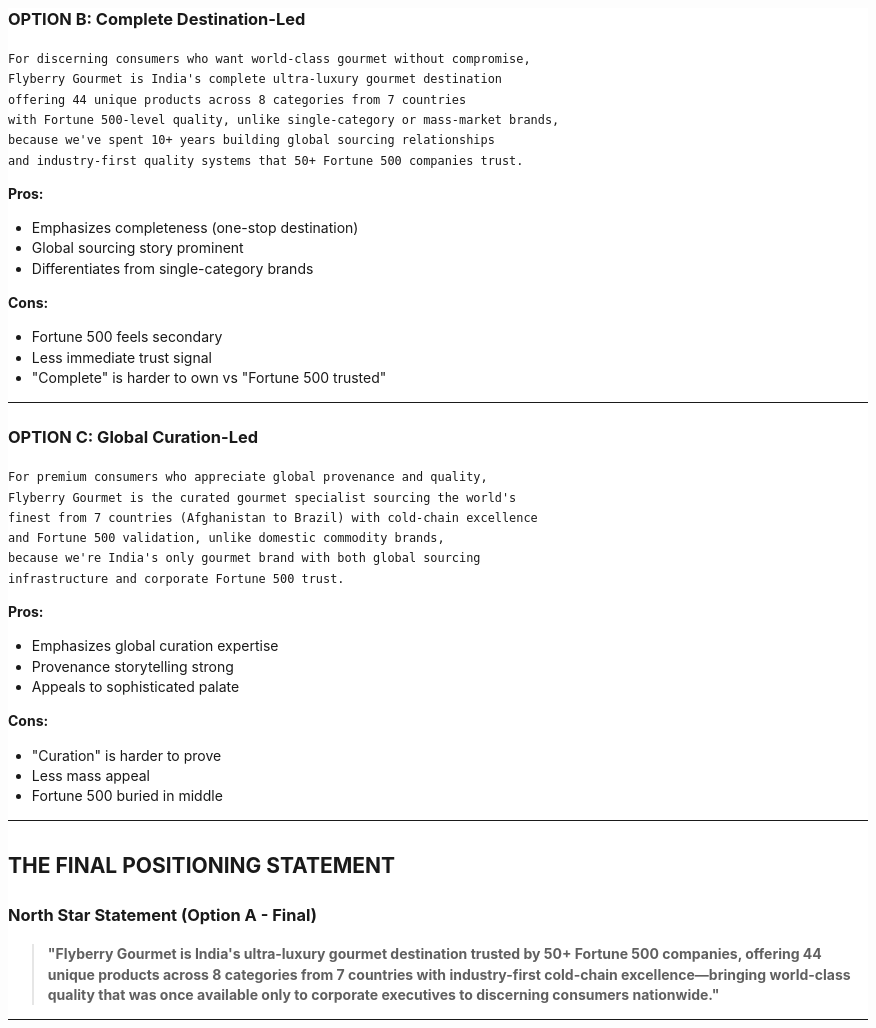 
### **OPTION B: Complete Destination-Led**

```
For discerning consumers who want world-class gourmet without compromise,
Flyberry Gourmet is India's complete ultra-luxury gourmet destination
offering 44 unique products across 8 categories from 7 countries
with Fortune 500-level quality, unlike single-category or mass-market brands,
because we've spent 10+ years building global sourcing relationships
and industry-first quality systems that 50+ Fortune 500 companies trust.
```

**Pros:**
- Emphasizes completeness (one-stop destination)
- Global sourcing story prominent
- Differentiates from single-category brands

**Cons:**
- Fortune 500 feels secondary
- Less immediate trust signal
- "Complete" is harder to own vs "Fortune 500 trusted"

---

### **OPTION C: Global Curation-Led**

```
For premium consumers who appreciate global provenance and quality,
Flyberry Gourmet is the curated gourmet specialist sourcing the world's
finest from 7 countries (Afghanistan to Brazil) with cold-chain excellence
and Fortune 500 validation, unlike domestic commodity brands,
because we're India's only gourmet brand with both global sourcing
infrastructure and corporate Fortune 500 trust.
```

**Pros:**
- Emphasizes global curation expertise
- Provenance storytelling strong
- Appeals to sophisticated palate

**Cons:**
- "Curation" is harder to prove
- Less mass appeal
- Fortune 500 buried in middle

---

## THE FINAL POSITIONING STATEMENT

### **North Star Statement** (Option A - Final)

> **"Flyberry Gourmet is India's ultra-luxury gourmet destination trusted by 50+ Fortune 500 companies, offering 44 unique products across 8 categories from 7 countries with industry-first cold-chain excellence—bringing world-class quality that was once available only to corporate executives to discerning consumers nationwide."**

---
